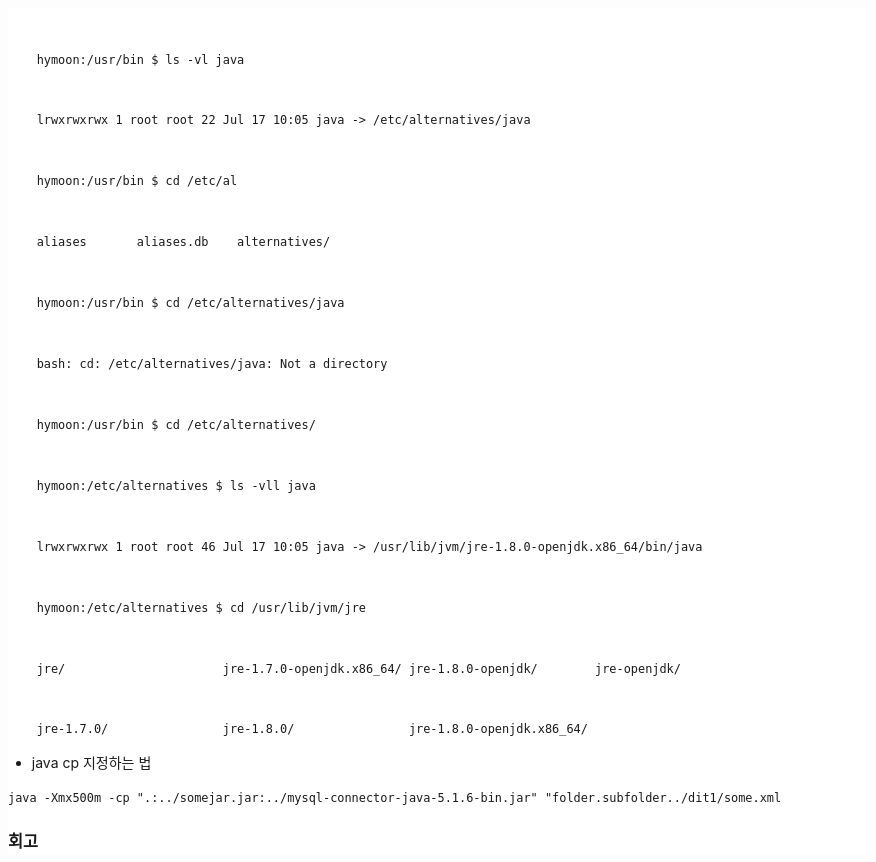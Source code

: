 ```


    hymoon:/usr/bin $ ls -vl java


    lrwxrwxrwx 1 root root 22 Jul 17 10:05 java -> /etc/alternatives/java


    hymoon:/usr/bin $ cd /etc/al


    aliases       aliases.db    alternatives/ 


    hymoon:/usr/bin $ cd /etc/alternatives/java


    bash: cd: /etc/alternatives/java: Not a directory


    hymoon:/usr/bin $ cd /etc/alternatives/


    hymoon:/etc/alternatives $ ls -vll java


    lrwxrwxrwx 1 root root 46 Jul 17 10:05 java -> /usr/lib/jvm/jre-1.8.0-openjdk.x86_64/bin/java


    hymoon:/etc/alternatives $ cd /usr/lib/jvm/jre


    jre/                      jre-1.7.0-openjdk.x86_64/ jre-1.8.0-openjdk/        jre-openjdk/              


    jre-1.7.0/                jre-1.8.0/                jre-1.8.0-openjdk.x86_64/ 

```



*   java cp 지정하는 법


```
java -Xmx500m -cp ".:../somejar.jar:../mysql-connector-java-5.1.6-bin.jar" "folder.subfolder../dit1/some.xml
```



### 회고
